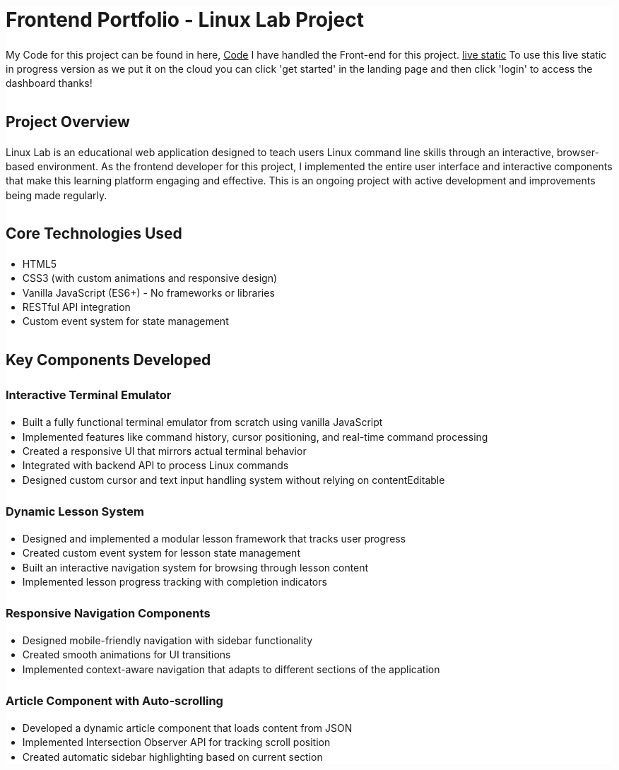 # Frontend Portfolio - Linux Lab Project
My Code for this project can be found in here, [Code](https://github.com/rene2412/Linux-Lab/tree/main/src) I have handled the Front-end for this project.
[live static](https://herba1.github.io/Linux-Lab-portofolio/src/pages/landing_page/landing_page.html)
To use this live static in progress version as we put it on the cloud you can click 'get started' in the landing page and then click 'login' to access the dashboard thanks! 

## Project Overview
Linux Lab is an educational web application designed to teach users Linux command line skills through an interactive, browser-based environment. As the frontend developer for this project, I implemented the entire user interface and interactive components that make this learning platform engaging and effective. This is an ongoing project with active development and improvements being made regularly.

## Core Technologies Used
- HTML5
- CSS3 (with custom animations and responsive design)
- Vanilla JavaScript (ES6+) - No frameworks or libraries
- RESTful API integration
- Custom event system for state management

## Key Components Developed

### Interactive Terminal Emulator
- Built a fully functional terminal emulator from scratch using vanilla JavaScript
- Implemented features like command history, cursor positioning, and real-time command processing
- Created a responsive UI that mirrors actual terminal behavior
- Integrated with backend API to process Linux commands
- Designed custom cursor and text input handling system without relying on contentEditable

### Dynamic Lesson System
- Designed and implemented a modular lesson framework that tracks user progress
- Created custom event system for lesson state management
- Built an interactive navigation system for browsing through lesson content
- Implemented lesson progress tracking with completion indicators

### Responsive Navigation Components
- Designed mobile-friendly navigation with sidebar functionality
- Created smooth animations for UI transitions
- Implemented context-aware navigation that adapts to different sections of the application

### Article Component with Auto-scrolling
- Developed a dynamic article component that loads content from JSON
- Implemented Intersection Observer API for tracking scroll position
- Created automatic sidebar highlighting based on current section
